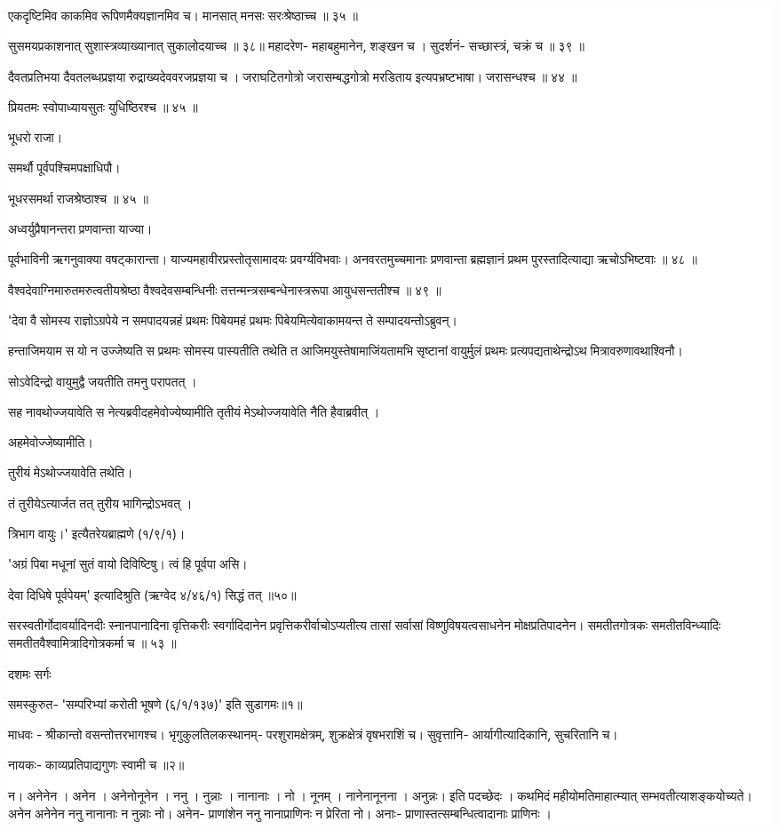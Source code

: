 एकदृष्टिमिव काकमिव रूपिणमैक्यज्ञानमिव च। मानसात् मनसः सरःश्रेष्ठाच्च ॥ ३५ ॥

सुसमयप्रकाशनात् सुशास्त्रव्याख्यानात् सुकालोदयाच्च ॥ ३८॥ महादरेण- महाबहुमानेन, शङ्खन च । सुदर्शनं- सच्छास्त्रं, चक्रं च ॥ ३९ ॥

दैवतप्रतिभया दैवतलब्धप्रज्ञया रुद्राख्यदेववरजप्रज्ञया च । जराघटितगोत्रो जरासम्बद्धगोत्रो मरडिताय इत्यपभ्रष्टभाषा। जरासन्धश्च ॥ ४४ ॥

प्रियतमः स्वोपाध्यायसुतः युधिष्ठिरश्च ॥ ४५ ॥

भूधरो राजा।

समर्थौ पूर्वपश्चिमपक्षाधिपौ।

भूधरसमर्था राजश्रेष्ठाश्च ॥ ४५ ॥

अध्वर्युप्रैषानन्तरा प्रणवान्ता याज्या।

पूर्वभाविनी ऋगनुवाक्या वषट्कारान्ता। याज्यमहावीरप्रस्तोतृसामादयः प्रवर्ग्यविभवाः। अनवरतमुच्चमानाः प्रणवान्ता ब्रह्मज्ञानं प्रथम पुरस्तादित्याद्या ऋचोऽभिष्टवाः ॥ ४८ ॥

वैश्वदेवाग्निमारुतमरुत्वतीयश्रेष्ठा वैश्वदेवसम्बन्धिनीः तत्तन्मन्त्रसम्बन्धेनास्त्ररूपा आयुधसन्ततीश्च ॥ ४९ ॥

'देवा वै सोमस्य राज्ञोऽग्रपेये न समपादयन्नहं प्रथमः पिबेयमहं प्रथमः पिबेयमित्येवाकामयन्त ते सम्पादयन्तोऽब्रुवन्।

हन्ताजिमयाम स यो न उज्जेष्यति स प्रथमः सोमस्य पास्यतीति तथेति त आजिमयुस्तेषामाजिंयतामभि सृष्टानां वायुर्मुलं प्रथमः प्रत्यपद्यताथेन्द्रोऽथ मित्रावरुणावथाश्विनौ।

सोऽवेदिन्द्रो वायुमुद्वै जयतीति तमनु परापतत् ।

सह नावथोज्जयावेति स नेत्यब्रवीदहमेवोज्येष्यामीति तृतीयं मेऽथोज्जयावेति नैति हैवाब्रवीत् ।

अहमेवोज्जेष्यामीति।

तुरीयं मेऽथोज्जयावेति तथेति।

तं तुरीयेऽत्यार्जत तत् तुरीय भागिन्द्रोऽभवत् ।

त्रिभाग वायुः।' इत्यैतरेयब्राह्मणे (१/९/१)।

'अग्रं पिबा मधूनां सुतं वायो दिविष्टिषु। त्वं हि पूर्वपा असि।

देवा दिधिषे पूर्वपेयम्' इत्यादिश्रुति (ऋग्वेद ४/४६/१) सिद्धं तत् ॥५०॥

सरस्वतीर्गोदावर्यादिनदीः स्नानपानादिना वृत्तिकरीः स्वर्गादिदानेन प्रवृत्तिकरीर्वाचोऽप्यतीत्य तासां सर्वासां विष्णुविषयत्वसाधनेन मोक्षप्रतिपादनेन। समतीतगोत्रकः समतीतविन्ध्यादिः समतीतवैश्वामित्रादिगोत्रकर्मा च ॥ ५३ ॥

दशमः सर्गः

समस्कुरुत- 'सम्परिभ्यां करोती भूषणे (६/१/१३७)' इति सुडागमः॥१॥

माधवः - श्रीकान्तो वसन्तोत्तरभागश्च। भृगुकुलतिलकस्थानम्- परशुरामक्षेत्रम्, शुक्रक्षेत्रं वृषभराशिं च। सुवृत्तानि- आर्यागीत्यादिकानि, सुचरितानि च।  
        

नायकः- काव्यप्रतिपाद्यगुणः स्वामी च ॥२॥

न। अनेनेन । अनेन । अनेनोनूनेन । ननु । नुन्नाः । नानानाः । नो । नूनम् । नानेनानूनना । अनुन्नः। इति पदच्छेदः । कथमिदं महीयोमतिमाहात्म्यात् सम्भवतीत्याशङ्कयोच्यते। अनेन अनेनेन ननु नानानाः न नुन्नाः नो। अनेन- प्राणांशेन ननु नानाप्राणिनः न प्रेरिता नो। अनाः- प्राणास्तत्सम्बन्धित्वादानाः प्राणिनः ।
